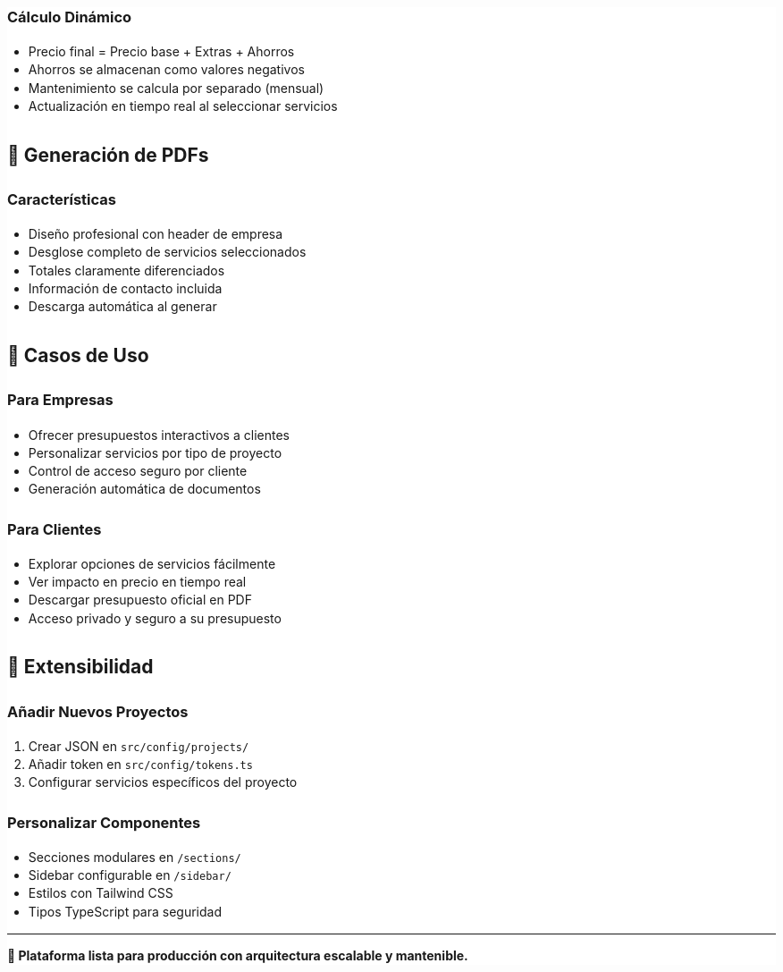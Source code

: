 ### Cálculo Dinámico
- Precio final = Precio base + Extras + Ahorros
- Ahorros se almacenan como valores negativos
- Mantenimiento se calcula por separado (mensual)
- Actualización en tiempo real al seleccionar servicios

## 📄 Generación de PDFs

### Características
- Diseño profesional con header de empresa
- Desglose completo de servicios seleccionados
- Totales claramente diferenciados
- Información de contacto incluida
- Descarga automática al generar

## 🎯 Casos de Uso

### Para Empresas
- Ofrecer presupuestos interactivos a clientes
- Personalizar servicios por tipo de proyecto
- Control de acceso seguro por cliente
- Generación automática de documentos

### Para Clientes
- Explorar opciones de servicios fácilmente
- Ver impacto en precio en tiempo real
- Descargar presupuesto oficial en PDF
- Acceso privado y seguro a su presupuesto

## 🚀 Extensibilidad

### Añadir Nuevos Proyectos
1. Crear JSON en `src/config/projects/`
2. Añadir token en `src/config/tokens.ts`
3. Configurar servicios específicos del proyecto

### Personalizar Componentes
- Secciones modulares en `/sections/`
- Sidebar configurable en `/sidebar/`
- Estilos con Tailwind CSS
- Tipos TypeScript para seguridad

---

**🎉 Plataforma lista para producción con arquitectura escalable y mantenible.**
